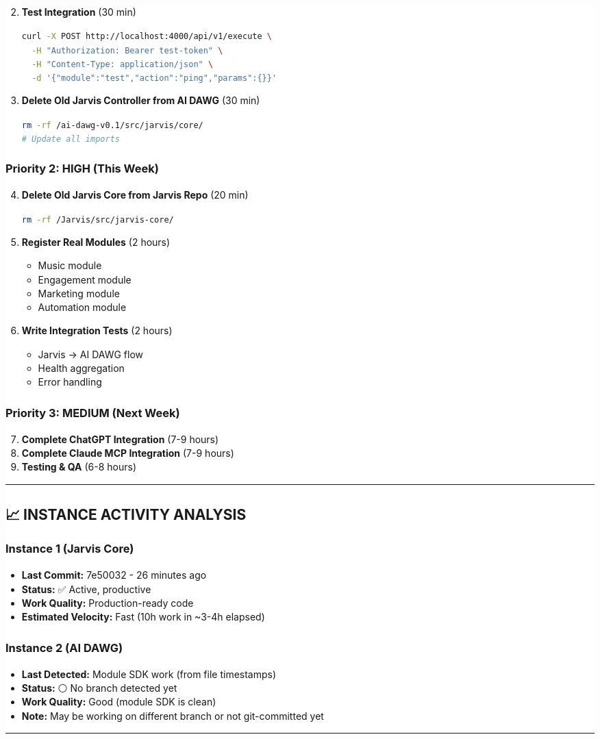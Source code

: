 2. **Test Integration** (30 min)
   ```bash
   curl -X POST http://localhost:4000/api/v1/execute \
     -H "Authorization: Bearer test-token" \
     -H "Content-Type: application/json" \
     -d '{"module":"test","action":"ping","params":{}}'
   ```

3. **Delete Old Jarvis Controller from AI DAWG** (30 min)
   ```bash
   rm -rf /ai-dawg-v0.1/src/jarvis/core/
   # Update all imports
   ```

### Priority 2: HIGH (This Week)

4. **Delete Old Jarvis Core from Jarvis Repo** (20 min)
   ```bash
   rm -rf /Jarvis/src/jarvis-core/
   ```

5. **Register Real Modules** (2 hours)
   - Music module
   - Engagement module
   - Marketing module
   - Automation module

6. **Write Integration Tests** (2 hours)
   - Jarvis → AI DAWG flow
   - Health aggregation
   - Error handling

### Priority 3: MEDIUM (Next Week)

7. **Complete ChatGPT Integration** (7-9 hours)
8. **Complete Claude MCP Integration** (7-9 hours)
9. **Testing & QA** (6-8 hours)

---

## 📈 INSTANCE ACTIVITY ANALYSIS

### Instance 1 (Jarvis Core)
- **Last Commit:** 7e50032 - 26 minutes ago
- **Status:** ✅ Active, productive
- **Work Quality:** Production-ready code
- **Estimated Velocity:** Fast (10h work in ~3-4h elapsed)

### Instance 2 (AI DAWG)
- **Last Detected:** Module SDK work (from file timestamps)
- **Status:** ⚪ No branch detected yet
- **Work Quality:** Good (module SDK is clean)
- **Note:** May be working on different branch or not git-committed yet

---